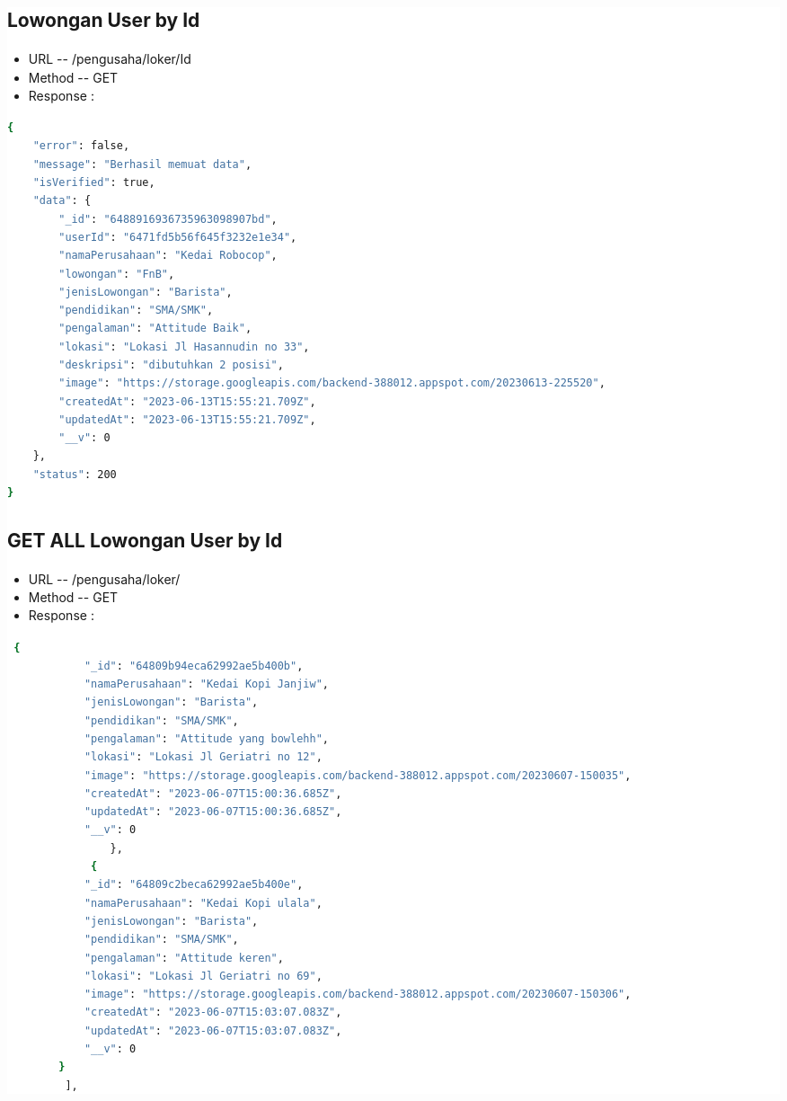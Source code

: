 ## Lowongan User by Id
- URL
 -- /pengusaha/loker/Id
- Method
 -- GET
- Response : 
```sh
{
    "error": false,
    "message": "Berhasil memuat data",
    "isVerified": true,
    "data": {
        "_id": "6488916936735963098907bd",
        "userId": "6471fd5b56f645f3232e1e34",
        "namaPerusahaan": "Kedai Robocop",
        "lowongan": "FnB",
        "jenisLowongan": "Barista",
        "pendidikan": "SMA/SMK",
        "pengalaman": "Attitude Baik",
        "lokasi": "Lokasi Jl Hasannudin no 33",
        "deskripsi": "dibutuhkan 2 posisi",
        "image": "https://storage.googleapis.com/backend-388012.appspot.com/20230613-225520",
        "createdAt": "2023-06-13T15:55:21.709Z",
        "updatedAt": "2023-06-13T15:55:21.709Z",
        "__v": 0
    },
    "status": 200
}
```

## GET ALL Lowongan User by Id
- URL
 -- /pengusaha/loker/
- Method
 -- GET
- Response : 
```sh
 {
            "_id": "64809b94eca62992ae5b400b",
            "namaPerusahaan": "Kedai Kopi Janjiw",
            "jenisLowongan": "Barista",
            "pendidikan": "SMA/SMK",
            "pengalaman": "Attitude yang bowlehh",
            "lokasi": "Lokasi Jl Geriatri no 12",
            "image": "https://storage.googleapis.com/backend-388012.appspot.com/20230607-150035",
            "createdAt": "2023-06-07T15:00:36.685Z",
            "updatedAt": "2023-06-07T15:00:36.685Z",
            "__v": 0
        		},
       		 {
            "_id": "64809c2beca62992ae5b400e",
            "namaPerusahaan": "Kedai Kopi ulala",
            "jenisLowongan": "Barista",
            "pendidikan": "SMA/SMK",
            "pengalaman": "Attitude keren",
            "lokasi": "Lokasi Jl Geriatri no 69",
            "image": "https://storage.googleapis.com/backend-388012.appspot.com/20230607-150306",
            "createdAt": "2023-06-07T15:03:07.083Z",
            "updatedAt": "2023-06-07T15:03:07.083Z",
            "__v": 0
        }
   		 ],
```